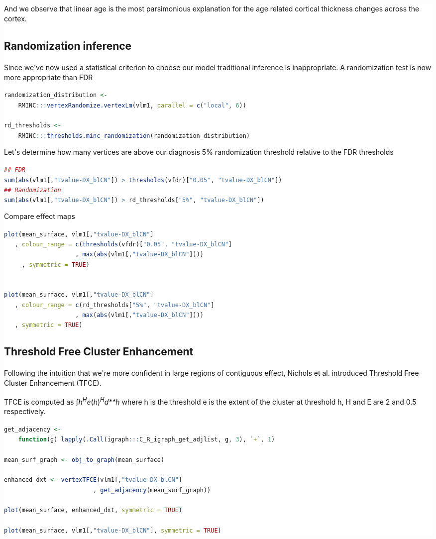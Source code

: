 And we observe that linear age is the most parsimonious explanation for the age related cortical thickness changes across the cortex.

Randomization inference
-----------------------

Since we've now used a statistical criterion to choose our model traditional inference is inappropriate. A randomization test is now more appropriate than FDR

``` r
randomization_distribution <-
    RMINC:::vertexRandomize.vertexLm(vlm1, parallel = c("local", 6))

rd_thresholds <-
    RMINC:::thresholds.minc_randomization(randomization_distribution)
```

Let's determine how many vertices are above our diagnosis 5% randomization threshold relative to the FDR thresholds

``` r
## FDR
sum(abs(vlm1[,"tvalue-DX_blCN"]) > thresholds(vfdr)["0.05", "tvalue-DX_blCN"])
## Randomization
sum(abs(vlm1[,"tvalue-DX_blCN"]) > rd_thresholds["5%", "tvalue-DX_blCN"])
```

Compare effect maps

``` r
plot(mean_surface, vlm1[,"tvalue-DX_blCN"]
   , colour_range = c(thresholds(vfdr)["0.05", "tvalue-DX_blCN"]
                    , max(abs(vlm1[,"tvalue-DX_blCN"])))
     , symmetric = TRUE)


plot(mean_surface, vlm1[,"tvalue-DX_blCN"]
   , colour_range = c(rd_thresholds["5%", "tvalue-DX_blCN"]
                    , max(abs(vlm1[,"tvalue-DX_blCN"])))
   , symmetric = TRUE)
```

Threshold Free Cluster Enhancement
----------------------------------

Following the intuition that we're more confident in large regions of contiguous effect, Nichols et al. introduced Threshold Free Cluster Enhancement (TFCE).

TFCE is computed as
∫*h*<sup>*H*</sup>*e*(*h*)<sup>*H*</sup>*d**h*
 where h is the threshold e is the extent of the cluster at threshold h, H and E are 2 and 0.5 respectively.

``` r
get_adjacency <-
    function(g) lapply(.Call(igraph:::C_R_igraph_get_adjlist, g, 3), `+`, 1)

mean_surf_graph <- obj_to_graph(mean_surface)

enhanced_dxt <- vertexTFCE(vlm1[,"tvalue-DX_blCN"]
                         , get_adjacency(mean_surf_graph))

plot(mean_surface, enhanced_dxt, symmetric = TRUE)

plot(mean_surface, vlm1[,"tvalue-DX_blCN"], symmetric = TRUE)
```
